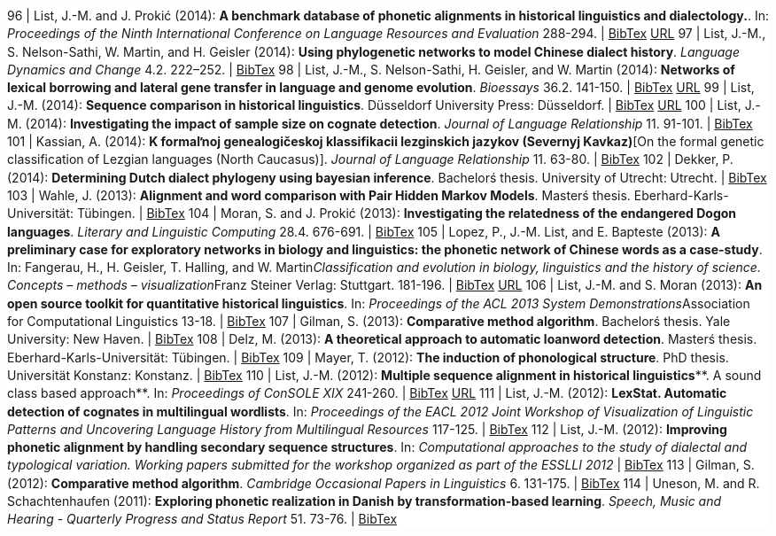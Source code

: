 96 | List, J.-M. and J. Prokić (2014): **A benchmark database of phonetic alignments in historical linguistics and dialectology.**. In: *Proceedings of the Ninth International Conference on Language Resources and Evaluation* 288-294. | [BibTex](http://bibliography.lingpy.org/raw.php?key=List2014e) [URL](http://alignments.lingpy.org)
97 | List, J.-M., S. Nelson-Sathi, W. Martin, and H. Geisler (2014): **Using phylogenetic networks to model Chinese dialect history**. *Language Dynamics and Change* 4.2. 222–252. | [BibTex](http://bibliography.lingpy.org/raw.php?key=List2014b)
98 | List, J.-M., S. Nelson-Sathi, H. Geisler, and W. Martin (2014): **Networks of lexical borrowing and lateral gene transfer in language and genome evolution**. *Bioessays* 36.2. 141-150. | [BibTex](http://bibliography.lingpy.org/raw.php?key=List2014a) [URL](http://onlinelibrary.wiley.com/doi/10.1002/bies.201300096/abstract)
99 | List, J.-M. (2014): **Sequence comparison in historical linguistics**. Düsseldorf University Press: Düsseldorf. | [BibTex](http://bibliography.lingpy.org/raw.php?key=List2014d) [URL](http://sequencecomparison.github.io/)
100 | List, J.-M. (2014): **Investigating the impact of sample size on cognate detection**. *Journal of Language Relationship* 11. 91-101. | [BibTex](http://bibliography.lingpy.org/raw.php?key=List2014c)
101 | Kassian, A. (2014): **K formalŉoj genealogičeskoj klassifikacii lezginskich jazykov (Severnyj Kavkaz)**[On the formal genetic classification of Lezgian languages (North Caucasus)]. *Journal of Language Relationship* 11. 63-80. | [BibTex](http://bibliography.lingpy.org/raw.php?key=Kassian2014)
102 | Dekker, P. (2014): **Determining Dutch dialect phylogeny using bayesian inference**. Bachelorś thesis. University of Utrecht: Utrecht. | [BibTex](http://bibliography.lingpy.org/raw.php?key=Dekker2014)
103 | Wahle, J. (2013): **Alignment and word comparison with Pair Hidden Markov Models**. Masterś thesis. Eberhard-Karls-Universität: Tübingen. | [BibTex](http://bibliography.lingpy.org/raw.php?key=Wahle2013)
104 | Moran, S. and J. Prokić (2013): **Investigating the relatedness of the endangered Dogon languages**. *Literary and Linguistic Computing* 28.4. 676-691. | [BibTex](http://bibliography.lingpy.org/raw.php?key=Moran2013)
105 | Lopez, P., J.-M. List, and E. Bapteste (2013): **A preliminary case for exploratory networks in biology and linguistics: the phonetic network of Chinese words as a case-study**. In: Fangerau, H., H. Geisler, T. Halling, and W. Martin*Classification and evolution in biology, linguistics and the history of science. Concepts – methods – visualization*Franz Steiner Verlag: Stuttgart. 181-196. | [BibTex](http://bibliography.lingpy.org/raw.php?key=Lopez2013) [URL](http://steiner-verlag.de/fileadmin/Dateien/Steiner/EBook/9783515105897_eb.pdf)
106 | List, J.-M. and S. Moran (2013): **An open source toolkit for quantitative historical linguistics**. In: *Proceedings of the ACL 2013 System Demonstrations*Association for Computational Linguistics 13-18. | [BibTex](http://bibliography.lingpy.org/raw.php?key=List2013b)
107 | Gilman, S. (2013): **Comparative method algorithm**. Bachelorś thesis. Yale University: New Haven. | [BibTex](http://bibliography.lingpy.org/raw.php?key=Gilman2013)
108 | Delz, M. (2013): **A theoretical approach to automatic loanword detection**. Masterś thesis. Eberhard-Karls-Universität: Tübingen. | [BibTex](http://bibliography.lingpy.org/raw.php?key=Delz2013)
109 | Mayer, T. (2012): **The induction of phonological structure**. PhD thesis. Universität Konstanz: Konstanz. | [BibTex](http://bibliography.lingpy.org/raw.php?key=Mayer2012)
110 | List, J.-M. (2012): **Multiple sequence alignment in historical linguistics****. A sound class based approach**. In: *Proceedings of ConSOLE XIX* 241-260. | [BibTex](http://bibliography.lingpy.org/raw.php?key=List2012) [URL](https://doi.org/10.17613/hv4x-9x04)
111 | List, J.-M. (2012): **LexStat. Automatic detection of cognates in multilingual wordlists**. In: *Proceedings of the EACL 2012 Joint Workshop of Visualization of Linguistic Patterns and Uncovering Language History from Multilingual Resources* 117-125. | [BibTex](http://bibliography.lingpy.org/raw.php?key=List2012b)
112 | List, J.-M. (2012): **Improving phonetic alignment by handling secondary sequence structures**. In: *Computational approaches to the study of dialectal and typological variation. Working papers submitted for the workshop organized as part of the ESSLLI 2012*  | [BibTex](http://bibliography.lingpy.org/raw.php?key=List2012d)
113 | Gilman, S. (2012): **Comparative method algorithm**. *Cambridge Occasional Papers in Linguistics* 6. 131-175. | [BibTex](http://bibliography.lingpy.org/raw.php?key=Gilman2012)
114 | Uneson, M. and R. Schachtenhaufen (2011): **Exploring phonetic realization in Danish by transformation-based learning**. *Speech, Music and Hearing - Quarterly Progress and Status Report* 51. 73-76. | [BibTex](http://bibliography.lingpy.org/raw.php?key=Uneson2011)
